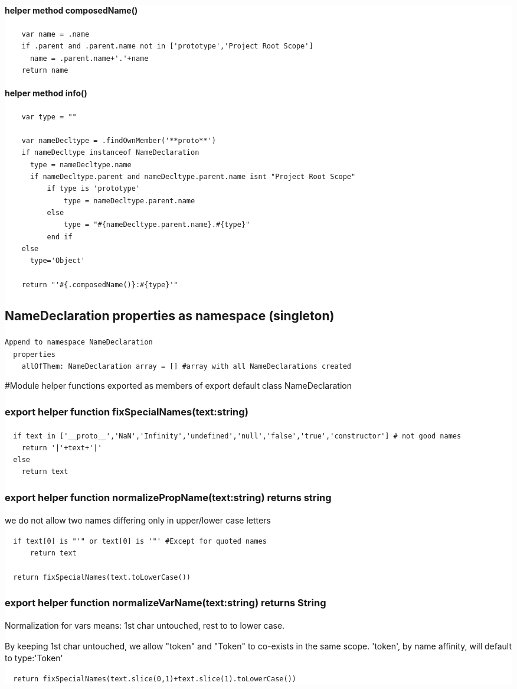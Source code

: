 #### helper method composedName() 
        var name = .name
        if .parent and .parent.name not in ['prototype','Project Root Scope']
          name = .parent.name+'.'+name
        return name

#### helper method info() 

        var type = ""
        
        var nameDecltype = .findOwnMember('**proto**')
        if nameDecltype instanceof NameDeclaration
          type = nameDecltype.name
          if nameDecltype.parent and nameDecltype.parent.name isnt "Project Root Scope"
              if type is 'prototype'
                  type = nameDecltype.parent.name
              else
                  type = "#{nameDecltype.parent.name}.#{type}"
              end if 
        else
          type='Object'

        return "'#{.composedName()}:#{type}'"


## NameDeclaration properties as namespace (singleton) 

    Append to namespace NameDeclaration
      properties
        allOfThem: NameDeclaration array = [] #array with all NameDeclarations created


#Module helper functions 
exported as members of export default class NameDeclaration

### export helper function fixSpecialNames(text:string)

      if text in ['__proto__','NaN','Infinity','undefined','null','false','true','constructor'] # not good names
        return '|'+text+'|'
      else
        return text

### export helper function normalizePropName(text:string) returns string
we do not allow two names differing only in upper/lower case letters

      if text[0] is "'" or text[0] is '"' #Except for quoted names
          return text

      return fixSpecialNames(text.toLowerCase())

### export helper function normalizeVarName(text:string) returns String
Normalization for vars means: 1st char untouched, rest to to lower case.

By keeping 1st char untouched, we allow "token" and "Token" to co-exists in the same scope.
'token', by name affinity, will default to type:'Token'

      return fixSpecialNames(text.slice(0,1)+text.slice(1).toLowerCase())



